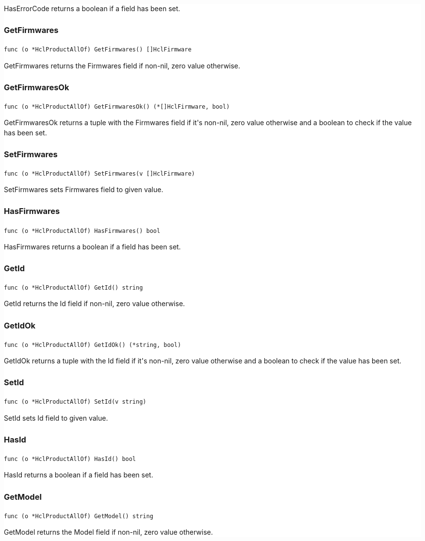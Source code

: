 HasErrorCode returns a boolean if a field has been set.

### GetFirmwares

`func (o *HclProductAllOf) GetFirmwares() []HclFirmware`

GetFirmwares returns the Firmwares field if non-nil, zero value otherwise.

### GetFirmwaresOk

`func (o *HclProductAllOf) GetFirmwaresOk() (*[]HclFirmware, bool)`

GetFirmwaresOk returns a tuple with the Firmwares field if it's non-nil, zero value otherwise
and a boolean to check if the value has been set.

### SetFirmwares

`func (o *HclProductAllOf) SetFirmwares(v []HclFirmware)`

SetFirmwares sets Firmwares field to given value.

### HasFirmwares

`func (o *HclProductAllOf) HasFirmwares() bool`

HasFirmwares returns a boolean if a field has been set.

### GetId

`func (o *HclProductAllOf) GetId() string`

GetId returns the Id field if non-nil, zero value otherwise.

### GetIdOk

`func (o *HclProductAllOf) GetIdOk() (*string, bool)`

GetIdOk returns a tuple with the Id field if it's non-nil, zero value otherwise
and a boolean to check if the value has been set.

### SetId

`func (o *HclProductAllOf) SetId(v string)`

SetId sets Id field to given value.

### HasId

`func (o *HclProductAllOf) HasId() bool`

HasId returns a boolean if a field has been set.

### GetModel

`func (o *HclProductAllOf) GetModel() string`

GetModel returns the Model field if non-nil, zero value otherwise.

